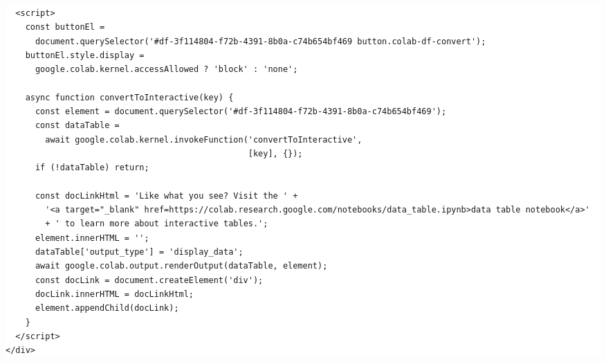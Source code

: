   <style>
    .colab-df-container {
      display:flex;
      flex-wrap:wrap;
      gap: 12px;
    }

    .colab-df-convert {
      background-color: #E8F0FE;
      border: none;
      border-radius: 50%;
      cursor: pointer;
      display: none;
      fill: #1967D2;
      height: 32px;
      padding: 0 0 0 0;
      width: 32px;
    }

    .colab-df-convert:hover {
      background-color: #E2EBFA;
      box-shadow: 0px 1px 2px rgba(60, 64, 67, 0.3), 0px 1px 3px 1px rgba(60, 64, 67, 0.15);
      fill: #174EA6;
    }

    [theme=dark] .colab-df-convert {
      background-color: #3B4455;
      fill: #D2E3FC;
    }

    [theme=dark] .colab-df-convert:hover {
      background-color: #434B5C;
      box-shadow: 0px 1px 3px 1px rgba(0, 0, 0, 0.15);
      filter: drop-shadow(0px 1px 2px rgba(0, 0, 0, 0.3));
      fill: #FFFFFF;
    }
  </style>

      <script>
        const buttonEl =
          document.querySelector('#df-3f114804-f72b-4391-8b0a-c74b654bf469 button.colab-df-convert');
        buttonEl.style.display =
          google.colab.kernel.accessAllowed ? 'block' : 'none';

        async function convertToInteractive(key) {
          const element = document.querySelector('#df-3f114804-f72b-4391-8b0a-c74b654bf469');
          const dataTable =
            await google.colab.kernel.invokeFunction('convertToInteractive',
                                                     [key], {});
          if (!dataTable) return;

          const docLinkHtml = 'Like what you see? Visit the ' +
            '<a target="_blank" href=https://colab.research.google.com/notebooks/data_table.ipynb>data table notebook</a>'
            + ' to learn more about interactive tables.';
          element.innerHTML = '';
          dataTable['output_type'] = 'display_data';
          await google.colab.output.renderOutput(dataTable, element);
          const docLink = document.createElement('div');
          docLink.innerHTML = docLinkHtml;
          element.appendChild(docLink);
        }
      </script>
    </div>
  </div>
